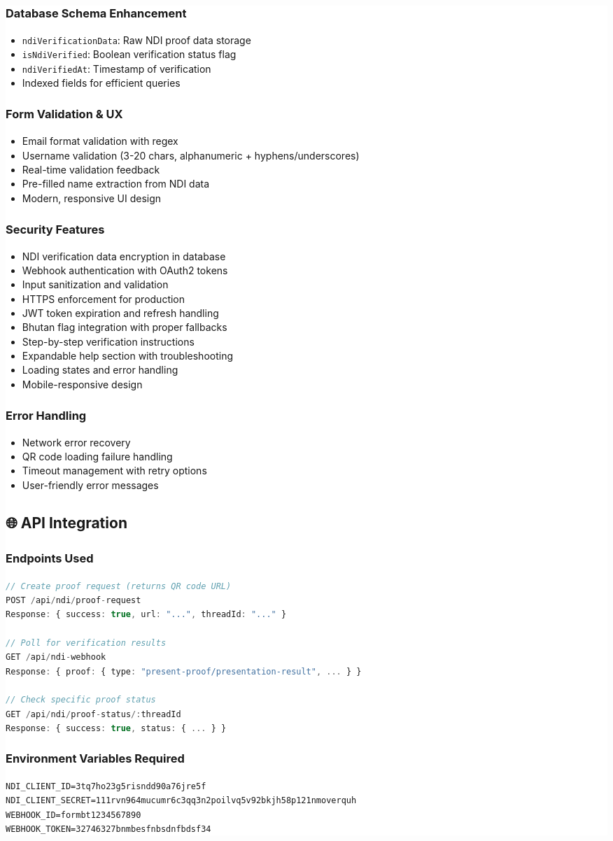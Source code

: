 ### Database Schema Enhancement
- `ndiVerificationData`: Raw NDI proof data storage
- `isNdiVerified`: Boolean verification status flag
- `ndiVerifiedAt`: Timestamp of verification
- Indexed fields for efficient queries

### Form Validation & UX
- Email format validation with regex
- Username validation (3-20 chars, alphanumeric + hyphens/underscores)
- Real-time validation feedback
- Pre-filled name extraction from NDI data
- Modern, responsive UI design

### Security Features
- NDI verification data encryption in database
- Webhook authentication with OAuth2 tokens
- Input sanitization and validation
- HTTPS enforcement for production
- JWT token expiration and refresh handling
- Bhutan flag integration with proper fallbacks
- Step-by-step verification instructions
- Expandable help section with troubleshooting
- Loading states and error handling
- Mobile-responsive design

### Error Handling
- Network error recovery
- QR code loading failure handling
- Timeout management with retry options
- User-friendly error messages

## 🌐 API Integration

### Endpoints Used
```typescript
// Create proof request (returns QR code URL)
POST /api/ndi/proof-request
Response: { success: true, url: "...", threadId: "..." }

// Poll for verification results  
GET /api/ndi-webhook
Response: { proof: { type: "present-proof/presentation-result", ... } }

// Check specific proof status
GET /api/ndi/proof-status/:threadId
Response: { success: true, status: { ... } }
```

### Environment Variables Required
```env
NDI_CLIENT_ID=3tq7ho23g5risndd90a76jre5f
NDI_CLIENT_SECRET=111rvn964mucumr6c3qq3n2poilvq5v92bkjh58p121nmoverquh
WEBHOOK_ID=formbt1234567890
WEBHOOK_TOKEN=32746327bnmbesfnbsdnfbdsf34
```
